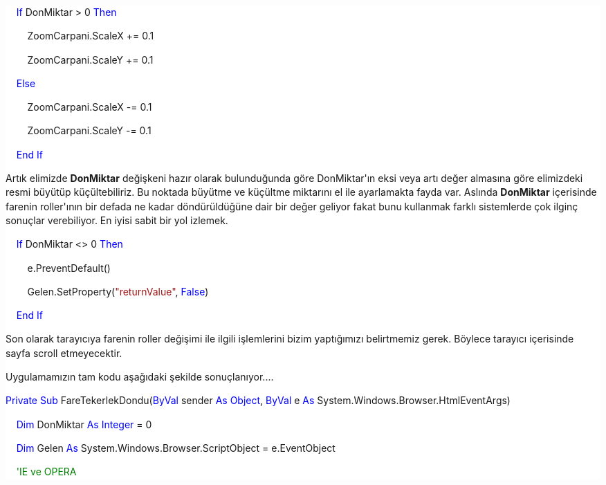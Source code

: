     <span style="color: blue;">If</span> DonMiktar \> 0 <span
style="color: blue;">Then</span>

        ZoomCarpani.ScaleX += 0.1

        ZoomCarpani.ScaleY += 0.1

    <span style="color: blue;">Else</span>

        ZoomCarpani.ScaleX -= 0.1

        ZoomCarpani.ScaleY -= 0.1

    <span style="color: blue;">End</span> <span
style="color: blue;">If</span>

Artık elimizde **DonMiktar** değişkeni hazır olarak bulunduğunda göre
DonMiktar'ın eksi veya artı değer almasına göre elimizdeki resmi büyütüp
küçültebiliriz. Bu noktada büyütme ve küçültme miktarını el ile
ayarlamakta fayda var. Aslında **DonMiktar** içerisinde farenin
roller'ının bir defada ne kadar döndürüldüğüne dair bir değer geliyor
fakat bunu kullanmak farklı sistemlerde çok ilginç sonuçlar verebiliyor.
En iyisi sabit bir yol izlemek.

    <span style="color: blue;">If</span> DonMiktar \<\> 0 <span
style="color: blue;">Then</span>

        e.PreventDefault()

        Gelen.SetProperty(<span
style="color: #a31515;">"returnValue"</span>, <span
style="color: blue;">False</span>)

    <span style="color: blue;">End</span> <span
style="color: blue;">If</span>

Son olarak tarayıcıya farenin roller değişimi ile ilgili işlemlerini
bizim yaptığımızı belirtmemiz gerek. Böylece tarayıcı içerisinde sayfa
scroll etmeyecektir.

Uygulamamızın tam kodu aşağıdaki şekilde sonuçlanıyor....

<span style="color: blue;">Private</span> <span
style="color: blue;">Sub</span> FareTekerlekDondu(<span
style="color: blue;">ByVal</span> sender <span
style="color: blue;">As</span> <span style="color: blue;">Object</span>,
<span style="color: blue;">ByVal</span> e <span
style="color: blue;">As</span> System.Windows.Browser.HtmlEventArgs)

    <span style="color: blue;">Dim</span> DonMiktar <span
style="color: blue;">As</span> <span style="color: blue;">Integer</span>
= 0

    <span style="color: blue;">Dim</span> Gelen <span
style="color: blue;">As</span> System.Windows.Browser.ScriptObject =
e.EventObject

    <span style="color: green;">'IE ve OPERA</span>
